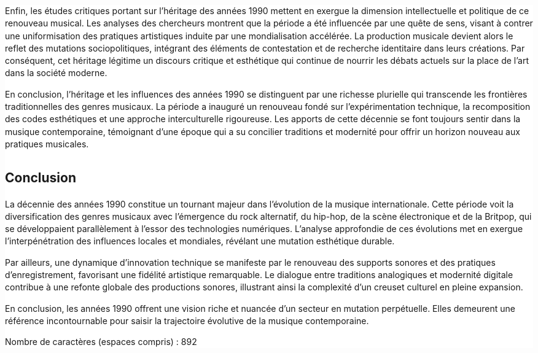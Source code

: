 Enfin, les études critiques portant sur l’héritage des années 1990 mettent en exergue la dimension
intellectuelle et politique de ce renouveau musical. Les analyses des chercheurs montrent que la
période a été influencée par une quête de sens, visant à contrer une uniformisation des pratiques
artistiques induite par une mondialisation accélérée. La production musicale devient alors le reflet
des mutations sociopolitiques, intégrant des éléments de contestation et de recherche identitaire
dans leurs créations. Par conséquent, cet héritage légitime un discours critique et esthétique qui
continue de nourrir les débats actuels sur la place de l’art dans la société moderne.

En conclusion, l’héritage et les influences des années 1990 se distinguent par une richesse
plurielle qui transcende les frontières traditionnelles des genres musicaux. La période a inauguré
un renouveau fondé sur l’expérimentation technique, la recomposition des codes esthétiques et une
approche interculturelle rigoureuse. Les apports de cette décennie se font toujours sentir dans la
musique contemporaine, témoignant d’une époque qui a su concilier traditions et modernité pour
offrir un horizon nouveau aux pratiques musicales.

## Conclusion

La décennie des années 1990 constitue un tournant majeur dans l’évolution de la musique
internationale. Cette période voit la diversification des genres musicaux avec l’émergence du rock
alternatif, du hip-hop, de la scène électronique et de la Britpop, qui se développaient
parallèlement à l’essor des technologies numériques. L’analyse approfondie de ces évolutions met en
exergue l’interpénétration des influences locales et mondiales, révélant une mutation esthétique
durable.

Par ailleurs, une dynamique d’innovation technique se manifeste par le renouveau des supports
sonores et des pratiques d’enregistrement, favorisant une fidélité artistique remarquable. Le
dialogue entre traditions analogiques et modernité digitale contribue à une refonte globale des
productions sonores, illustrant ainsi la complexité d’un creuset culturel en pleine expansion.

En conclusion, les années 1990 offrent une vision riche et nuancée d’un secteur en mutation
perpétuelle. Elles demeurent une référence incontournable pour saisir la trajectoire évolutive de la
musique contemporaine.

Nombre de caractères (espaces compris) : 892
